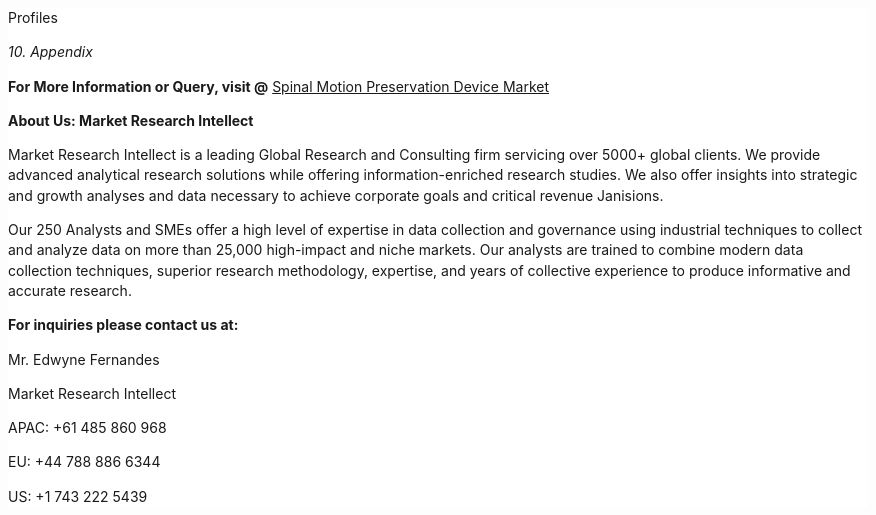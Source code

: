 Profiles</span></em></p><p><em><span class="font-[700]">10. Appendix</span></em></p><p><span class="font-[700]"><strong>For More Information or Query, visit&nbsp;@</strong>&nbsp;</span><span class="font-[700]"><a href="https://www.marketresearchintellect.com/product/global-spinal-motion-preservation-device-market-size-and-forecast/?utm_source=Linkedin&utm_medium=838" target="_blank" data-tracking-control-name="article-ssr-frontend-pulse_little-text-block" data-tracking-will-navigate="" data-test-link="">Spinal Motion Preservation Device Market</a></span></p><p><strong><span class="font-[700]">About Us: Market Research Intellect</span></strong></p><p><span class="">Market Research Intellect is a leading Global Research and Consulting firm servicing over 5000+ global clients. We provide advanced analytical research solutions while offering information-enriched research studies.&nbsp;</span>We also offer insights into strategic and growth analyses and data necessary to achieve corporate goals and critical revenue Janisions.</p><p><span class="">Our 250 Analysts and SMEs offer a high level of expertise in data collection and governance using industrial techniques to collect and analyze data on more than 25,000 high-impact and niche markets. Our analysts are trained to combine modern data collection techniques, superior research methodology, expertise, and years of collective experience to produce informative and accurate research.</span></p><p><strong>For inquiries please contact us at:</strong></p><p>Mr. Edwyne Fernandes</p><p>Market Research Intellect</p><p>APAC: +61 485 860 968</p><p>EU: +44 788 886 6344</p><p>US: +1 743 222 5439</p>
